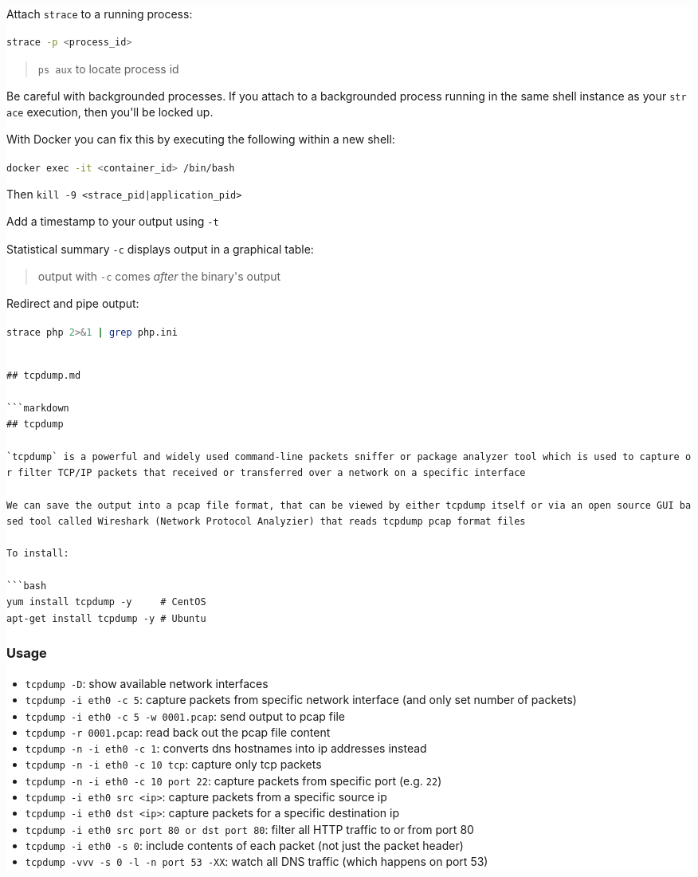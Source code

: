 Attach `strace` to a running process:

```bash
strace -p <process_id>
```

> `ps aux` to locate process id

Be careful with backgrounded processes. If you attach to a backgrounded process running in the same shell instance as your `strace` execution, then you'll be locked up.

With Docker you can fix this by executing the following within a new shell:

```bash
docker exec -it <container_id> /bin/bash
```

Then `kill -9 <strace_pid|application_pid>`

Add a timestamp to your output using `-t`

Statistical summary `-c` displays output in a graphical table:

> output with `-c` comes *after* the binary's output

Redirect and pipe output:

```bash
strace php 2>&1 | grep php.ini
```
```

## tcpdump.md

```markdown
## tcpdump

`tcpdump` is a powerful and widely used command-line packets sniffer or package analyzer tool which is used to capture or filter TCP/IP packets that received or transferred over a network on a specific interface

We can save the output into a pcap file format, that can be viewed by either tcpdump itself or via an open source GUI based tool called Wireshark (Network Protocol Analyzier) that reads tcpdump pcap format files

To install:

```bash
yum install tcpdump -y     # CentOS
apt-get install tcpdump -y # Ubuntu
```

### Usage

- `tcpdump -D`: show available network interfaces
- `tcpdump -i eth0 -c 5`: capture packets from specific network interface (and only set number of packets)
- `tcpdump -i eth0 -c 5 -w 0001.pcap`: send output to pcap file
- `tcpdump -r 0001.pcap`: read back out the pcap file content
- `tcpdump -n -i eth0 -c 1`: converts dns hostnames into ip addresses instead
- `tcpdump -n -i eth0 -c 10 tcp`: capture only tcp packets
- `tcpdump -n -i eth0 -c 10 port 22`: capture packets from specific port (e.g. `22`)
- `tcpdump -i eth0 src <ip>`: capture packets from a specific source ip
- `tcpdump -i eth0 dst <ip>`: capture packets for a specific destination ip
- `tcpdump -i eth0 src port 80 or dst port 80`: filter all HTTP traffic to or from port 80
- `tcpdump -i eth0 -s 0`: include contents of each packet (not just the packet header)
- `tcpdump -vvv -s 0 -l -n port 53 -XX`: watch all DNS traffic (which happens on port 53)
